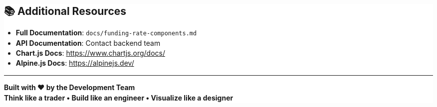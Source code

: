 
## 📚 Additional Resources

-   **Full Documentation**: `docs/funding-rate-components.md`
-   **API Documentation**: Contact backend team
-   **Chart.js Docs**: https://www.chartjs.org/docs/
-   **Alpine.js Docs**: https://alpinejs.dev/

---

**Built with ❤️ by the Development Team**  
**Think like a trader • Build like an engineer • Visualize like a designer**
